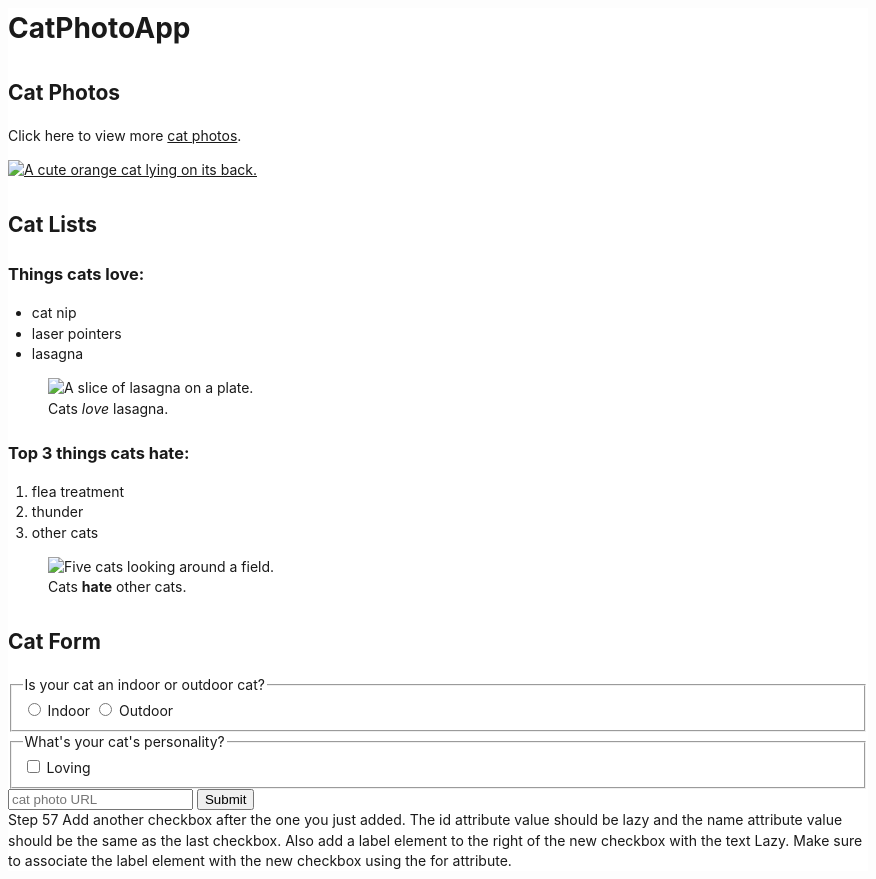 <html>
  <body>
    <h1>CatPhotoApp</h1>
    <main>
      <section>
       <h2>Cat Photos</h2>
       <!-- TODO: Add link to cat photos -->
       <p>Click here to view more <a target="_blank" href="https://freecatphotoapp.com">cat photos</a>.</p>
       <a href="https://freecatphotoapp.com"><img src="https://cdn.freecodecamp.org/curriculum/cat-photo-app/relaxing-cat.jpg" alt="A cute orange cat lying on its back."></a>
     </section>
     <section>
        <h2>Cat Lists</h2>
        <h3>Things cats love:</h3>
        <ul>
          <li>cat nip</li>
          <li>laser pointers</li>
          <li>lasagna</li>
        </ul>
        <figure>
         <img src="https://cdn.freecodecamp.org/curriculum/cat-photo-app/lasagna.jpg" alt="A slice of lasagna on a plate.">
         <figcaption>Cats <em>love</em> lasagna.</figcaption>
        </figure>
        <h3>Top 3 things cats hate:</h3>
        <ol>
          <li>flea treatment</li>
          <li>thunder</li>
          <li>other cats</li>
        </ol>
        <figure>
          <img src="https://cdn.freecodecamp.org/curriculum/cat-photo-app/cats.jpg" alt="Five cats looking around a field.">
          <figcaption>Cats <strong>hate</strong> other cats.</figcaption>
        </figure>
     </section>
     <section>
        <h2>Cat Form</h2>
        <form action="https://freecatphotoapp.com/submit-cat-photo">
        <fieldset>
            <legend>Is your cat an indoor or outdoor cat?</legend>
            <label><input id="indoor" type="radio" name="indoor-outdoor" value="indoor"> Indoor</label>
            <label><input id="outdoor" type="radio" name="indoor-outdoor" value="outdoor"> Outdoor</label>
        </fieldset>
        <fieldset>
            <legend>What's your cat's personality?</legend>
            <input name="personality" id="loving" type="checkbox"> <label for="loving"> Loving </label>
        </fieldset>
            <input type="text" name="catphotourl" placeholder="cat photo URL" required>
            <button type="submit">Submit</button>
        </form>
     </section>
    </main>
  </body>
</html>
Step 57
Add another checkbox after the one you just added. The id attribute value should be lazy and the name attribute value should be the same as the last checkbox.
Also add a label element to the right of the new checkbox with the text Lazy. Make sure to associate the label element with the new checkbox using the for attribute.
